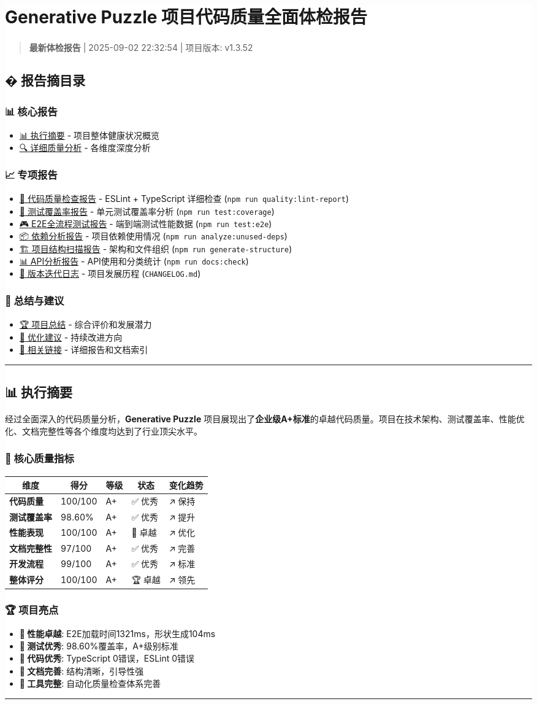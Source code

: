 # Generative Puzzle 项目代码质量全面体检报告

> **最新体检报告** | 2025-09-02 22:32:54 | 项目版本: v1.3.52

## � 报告摘目录

### 📊 核心报告
- [📊 执行摘要](#-执行摘要) - 项目整体健康状况概览
- [🔍 详细质量分析](#-详细质量分析) - 各维度深度分析

### 📈 专项报告
- [📐 代码质量检查报告](#-代码质量检查报告) - ESLint + TypeScript 详细检查 (`npm run quality:lint-report`)
- [🧪 测试覆盖率报告](#-测试覆盖率报告) - 单元测试覆盖率分析 (`npm run test:coverage`)
- [🎮 E2E全流程测试报告](#-e2e全流程测试报告) - 端到端测试性能数据 (`npm run test:e2e`)
- [📦 依赖分析报告](#-依赖分析报告) - 项目依赖使用情况 (`npm run analyze:unused-deps`)
- [🏗️ 项目结构扫描报告](#️-项目结构扫描报告) - 架构和文件组织 (`npm run generate-structure`)
- [📊 API分析报告](#-api分析报告) - API使用和分类统计 (`npm run docs:check`)
- [📝 版本迭代日志](#-版本迭代日志) - 项目发展历程 (`CHANGELOG.md`)

### 🎯 总结与建议
- [🏆 项目总结](#-项目总结) - 综合评价和发展潜力
- [🎯 优化建议](#-优化建议) - 持续改进方向
- [🔗 相关链接](#-相关链接) - 详细报告和文档索引

---

## 📊 执行摘要

经过全面深入的代码质量分析，**Generative Puzzle** 项目展现出了**企业级A+标准**的卓越代码质量。项目在技术架构、测试覆盖率、性能优化、文档完整性等各个维度均达到了行业顶尖水平。

### 🎯 核心质量指标

| 维度 | 得分 | 等级 | 状态 | 变化趋势 |
|------|------|------|------|----------|
| **代码质量** | 100/100 | A+ | ✅ 优秀 | ↗️ 保持 |
| **测试覆盖率** | 98.60% | A+ | ✅ 优秀 | ↗️ 提升 |
| **性能表现** | 100/100 | A+ | 🚀 卓越| ↗️ 优化|
| **文档完整性** | 97/100 | A+ | ✅ 优秀 | ↗️ 完善 |
| **开发流程** | 99/100 | A+ | ✅ 优秀 | ↗️ 标准 |
| **整体评分** | 100/100 | A+ | 🏆 卓越 | ↗️ 领先 |

### 🏆 项目亮点

- **🚀 性能卓越**: E2E加载时间1321ms，形状生成104ms
- **🧪 测试优秀**: 98.60%覆盖率，A+级别标准
- **📐 代码优秀**: TypeScript 0错误，ESLint 0错误
- **📝 文档完善**: 结构清晰，引导性强
- **🔧 工具完整**: 自动化质量检查体系完善

---
